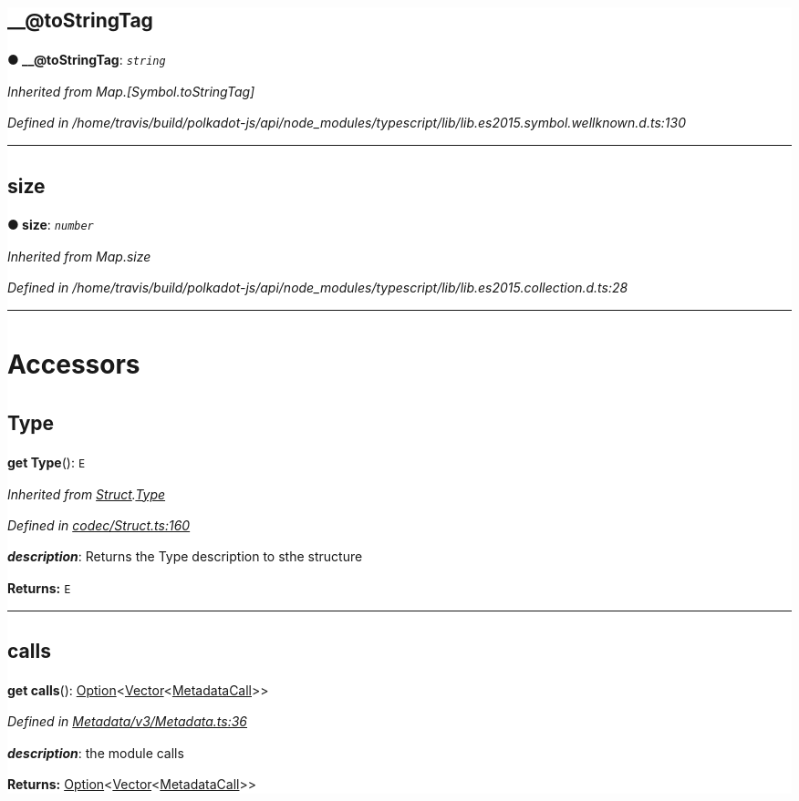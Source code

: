 ##  __@toStringTag

**● __@toStringTag**: *`string`*

*Inherited from Map.[Symbol.toStringTag]*

*Defined in /home/travis/build/polkadot-js/api/node_modules/typescript/lib/lib.es2015.symbol.wellknown.d.ts:130*

___
<a id="size"></a>

##  size

**● size**: *`number`*

*Inherited from Map.size*

*Defined in /home/travis/build/polkadot-js/api/node_modules/typescript/lib/lib.es2015.collection.d.ts:28*

___

# Accessors

<a id="type"></a>

##  Type

**get Type**(): `E`

*Inherited from [Struct](_codec_struct_.struct.md).[Type](_codec_struct_.struct.md#type)*

*Defined in [codec/Struct.ts:160](https://github.com/polkadot-js/api/blob/5a292db/packages/types/src/codec/Struct.ts#L160)*

*__description__*: Returns the Type description to sthe structure

**Returns:** `E`

___
<a id="calls"></a>

##  calls

**get calls**(): [Option](_codec_option_.option.md)<[Vector](_codec_vector_.vector.md)<[MetadataCall](_metadata_v1_calls_.metadatacall.md)>>

*Defined in [Metadata/v3/Metadata.ts:36](https://github.com/polkadot-js/api/blob/5a292db/packages/types/src/Metadata/v3/Metadata.ts#L36)*

*__description__*: the module calls

**Returns:** [Option](_codec_option_.option.md)<[Vector](_codec_vector_.vector.md)<[MetadataCall](_metadata_v1_calls_.metadatacall.md)>>
